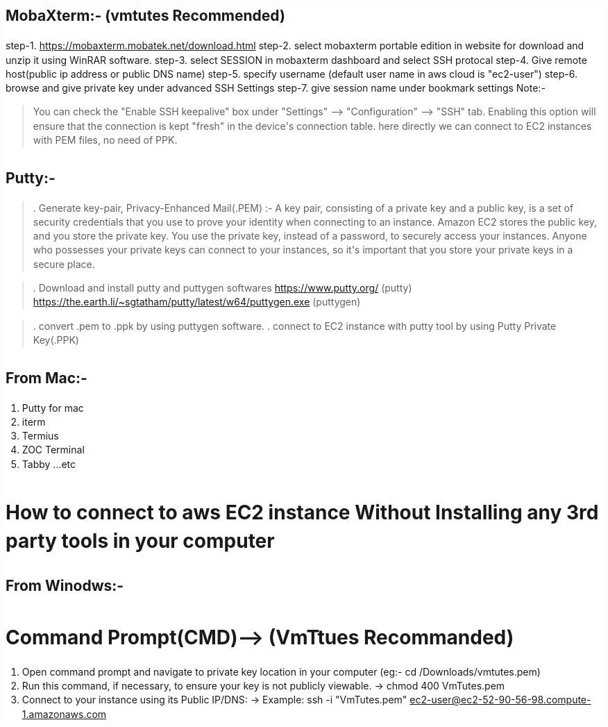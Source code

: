    MobaXterm:- (vmtutes Recommended)
   ---------------------------------
step-1. https://mobaxterm.mobatek.net/download.html
step-2. select mobaxterm portable edition in website for download and unzip it using WinRAR software.
step-3. select SESSION in mobaxterm dashboard and select SSH protocal
step-4. Give remote host(public ip address or public DNS name)
step-5. specify username (default user name in aws cloud is "ec2-user")
step-6. browse and give private key under advanced SSH Settings
step-7. give session name under bookmark settings 
Note:- 
  > You can check the "Enable SSH keepalive" box under "Settings" --> "Configuration" --> "SSH" tab.
  > Enabling this option will ensure that the connection is kept "fresh" in the device's connection table.
  > here directly we can connect to EC2 instances with PEM files, no need of PPK.


  Putty:- 
  ----- 
>. Generate key-pair, Privacy-Enhanced Mail(.PEM) :- 
   A key pair, consisting of a private key and a public key, is a set of security credentials that you use to prove your identity when    connecting to an instance. Amazon EC2 stores the public key, and you store the private key. You use the private key, instead of a    password, to securely access your instances. Anyone who possesses your private keys can connect to your instances, so it's    important that you store your private keys in a secure place.

>. Download and install putty and puttygen softwares
    https://www.putty.org/ (putty)
    https://the.earth.li/~sgtatham/putty/latest/w64/puttygen.exe (puttygen)

>. convert .pem to .ppk by using puttygen software.
>. connect to EC2 instance with putty tool by using Putty Private Key(.PPK)


From Mac:-
----------
1. Putty for mac
2. iterm
3. Termius
4. ZOC Terminal
5. Tabby ...etc

How to connect to aws EC2 instance Without Installing any 3rd party tools in your computer
==========================================================================================
From Winodws:-
------------
# Command Prompt(CMD)--> (VmTtues Recommanded)

1. Open command prompt and navigate to private key location in your computer (eg:- cd /Downloads/vmtutes.pem)
2. Run this command, if necessary, to ensure your key is not publicly viewable.
    -> chmod 400 VmTutes.pem
3. Connect to your instance using its Public IP/DNS:
    -> Example:   ssh -i "VmTutes.pem" ec2-user@ec2-52-90-56-98.compute-1.amazonaws.com
